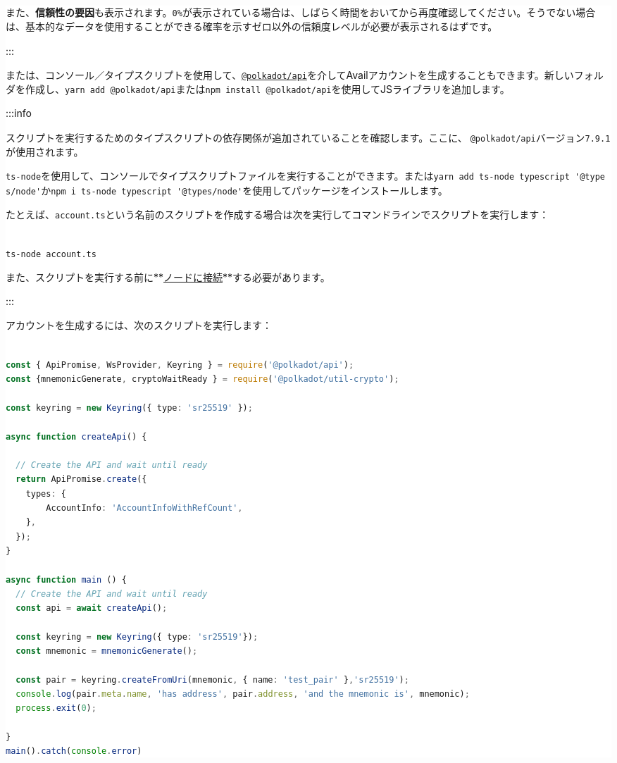 また、**信頼性の要因**も表示されます。`0%`が表示されている場合は、しばらく時間をおいてから再度確認してください。そうでない場合は、基本的なデータを使用することができる確率を示すゼロ以外の信頼度レベルが必要が表示されるはずです。

:::

</TabItem>
<TabItem value="library">

または、コンソール／タイプスクリプトを使用して、[`@polkadot/api`](https://polkadot.js.org/docs/)を介してAvailアカウントを生成することもできます。新しいフォルダを作成し、`yarn add @polkadot/api`または`npm install @polkadot/api`を使用してJSライブラリを追加します。

:::info

スクリプトを実行するためのタイプスクリプトの依存関係が追加されていることを確認します。ここに、
`@polkadot/api`バージョン`7.9.1`が使用されます。

`ts-node`を使用して、コンソールでタイプスクリプトファイルを実行することができます。または`yarn add ts-node typescript '@types/node'`か`npm i ts-node typescript '@types/node'`を使用してパッケージをインストールします。

たとえば、`account.ts`という名前のスクリプトを作成する場合は次を実行してコマンドラインでスクリプトを実行します：

```bash

ts-node account.ts

```

また、スクリプトを実行する前に**[ノードに接続](../node/avail-node-management.md)**する必要があります。

:::

アカウントを生成するには、次のスクリプトを実行します：

```typescript

const { ApiPromise, WsProvider, Keyring } = require('@polkadot/api');
const {mnemonicGenerate, cryptoWaitReady } = require('@polkadot/util-crypto');

const keyring = new Keyring({ type: 'sr25519' });

async function createApi() {

  // Create the API and wait until ready
  return ApiPromise.create({
    types: {
        AccountInfo: 'AccountInfoWithRefCount',
    },
  });
}

async function main () {
  // Create the API and wait until ready
  const api = await createApi();

  const keyring = new Keyring({ type: 'sr25519'});
  const mnemonic = mnemonicGenerate();

  const pair = keyring.createFromUri(mnemonic, { name: 'test_pair' },'sr25519');
  console.log(pair.meta.name, 'has address', pair.address, 'and the mnemonic is', mnemonic);
  process.exit(0);

}
main().catch(console.error)

```
